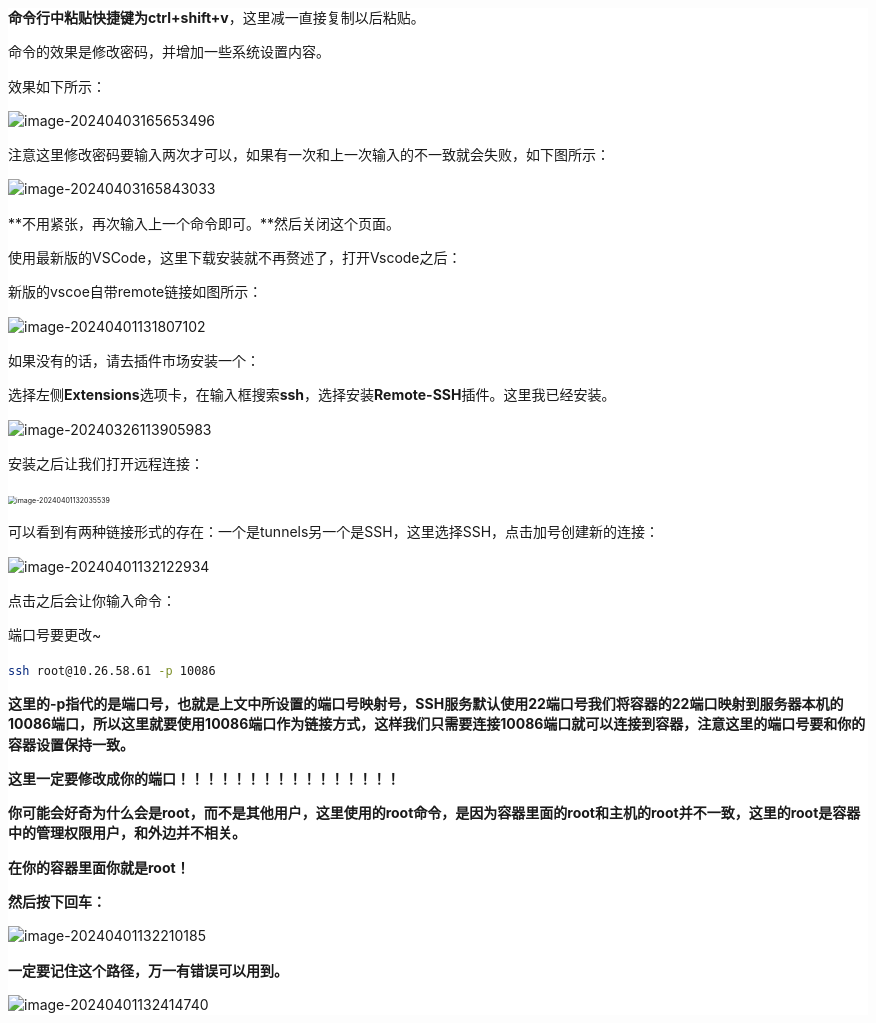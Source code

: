 **命令行中粘贴快捷键为ctrl+shift+v**，这里减一直接复制以后粘贴。

 命令的效果是修改密码，并增加一些系统设置内容。

效果如下所示：

![image-20240403165653496](https://s2.loli.net/2024/04/03/2BGjlk3HXq4owJp.png)

注意这里修改密码要输入两次才可以，如果有一次和上一次输入的不一致就会失败，如下图所示：

![image-20240403165843033](https://s2.loli.net/2024/04/03/NweW3LbgRA7tfi6.png)

**不用紧张，再次输入上一个命令即可。**然后关闭这个页面。

使用最新版的VSCode，这里下载安装就不再赘述了，打开Vscode之后：

新版的vscoe自带remote链接如图所示：

![image-20240401131807102](https://s2.loli.net/2024/04/01/TWKrERxcZo6lGh8.png)

如果没有的话，请去插件市场安装一个：

选择左侧**Extensions**选项卡，在输入框搜索**ssh**，选择安装**Remote-SSH**插件。这里我已经安装。

![image-20240326113905983](https://s2.loli.net/2024/03/27/9PWEKZISgt6ip2O.png)

安装之后让我们打开远程连接：

<img src="https://s2.loli.net/2024/04/01/Wlsw1fQi5GyCdIR.png" alt="image-20240401132035539" style="zoom:50%;" />

可以看到有两种链接形式的存在：一个是tunnels另一个是SSH，这里选择SSH，点击加号创建新的连接：

![image-20240401132122934](https://s2.loli.net/2024/04/01/H7pbtqXUFvjD9fC.png)

点击之后会让你输入命令：

端口号要更改~

```bash
ssh root@10.26.58.61 -p 10086
```

**这里的-p指代的是端口号，也就是上文中所设置的端口号映射号，SSH服务默认使用22端口号我们将容器的22端口映射到服务器本机的10086端口，所以这里就要使用10086端口作为链接方式，这样我们只需要连接10086端口就可以连接到容器，注意这里的端口号要和你的容器设置保持一致。**

**这里一定要修改成你的端口！！！！！！！！！！！！！！！！**

**你可能会好奇为什么会是root，而不是其他用户，这里使用的root命令，是因为容器里面的root和主机的root并不一致，这里的root是容器中的管理权限用户，和外边并不相关。**

**在你的容器里面你就是root！**

**然后按下回车：**

![image-20240401132210185](https://s2.loli.net/2024/04/01/u9Sjoazd56pRAVq.png)

**一定要记住这个路径，万一有错误可以用到。**

![image-20240401132414740](https://s2.loli.net/2024/04/01/kKQOC4yH7ftBgmj.png)
